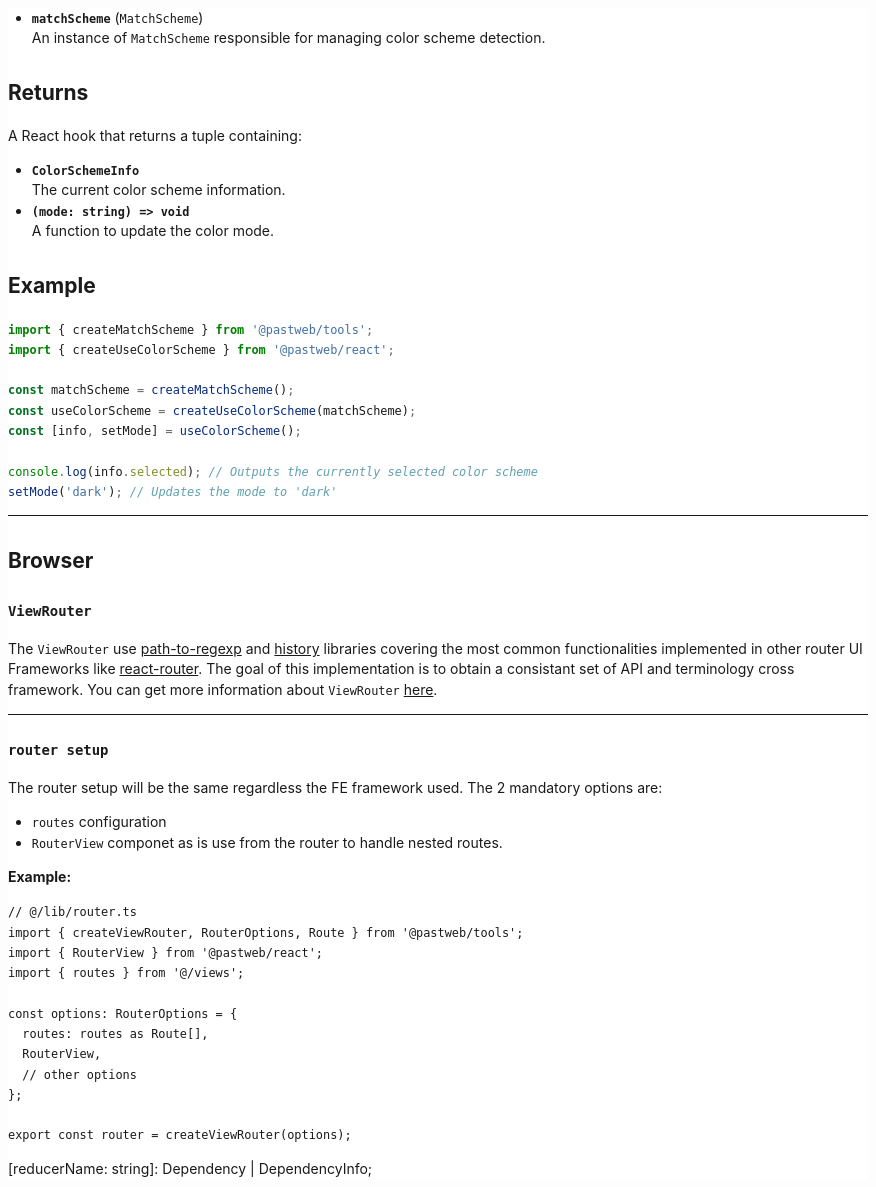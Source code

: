 - **`matchScheme`** (`MatchScheme`)  
  An instance of `MatchScheme` responsible for managing color scheme detection.

## Returns

A React hook that returns a tuple containing:
- **`ColorSchemeInfo`**  
  The current color scheme information.
- **`(mode: string) => void`**  
  A function to update the color mode.

## Example

```ts
import { createMatchScheme } from '@pastweb/tools';
import { createUseColorScheme } from '@pastweb/react';

const matchScheme = createMatchScheme();
const useColorScheme = createUseColorScheme(matchScheme);
const [info, setMode] = useColorScheme();

console.log(info.selected); // Outputs the currently selected color scheme
setMode('dark'); // Updates the mode to 'dark'
```
---

## Browser

### `ViewRouter`

The `ViewRouter` use [path-to-regexp](https://github.com/pillarjs/path-to-regexp) and [history](https://github.com/browserstate/history.js) libraries covering the most common
functionalities implemented in other router UI Frameworks like [react-router](https://reactrouter.com/en/main).
The goal of this implementation is to obtain a consistant set of API and terminology cross framework.
You can get more information about `ViewRouter` [here](https://github.com/pastweb/tools/tree/master?tab=readme-ov-file#createviewrouter).

---
### `router setup`

The router setup will be the same regardless the FE framework used.
The 2 mandatory options are:

* `routes` configuration
* `RouterView` componet as is use from the router to handle nested routes.

**Example:**
```tsx
// @/lib/router.ts
import { createViewRouter, RouterOptions, Route } from '@pastweb/tools';
import { RouterView } from '@pastweb/react';
import { routes } from '@/views';

const options: RouterOptions = {
  routes: routes as Route[],
  RouterView,
  // other options
};

export const router = createViewRouter(options);

```


  [reducerName: string]: Dependency | DependencyInfo;